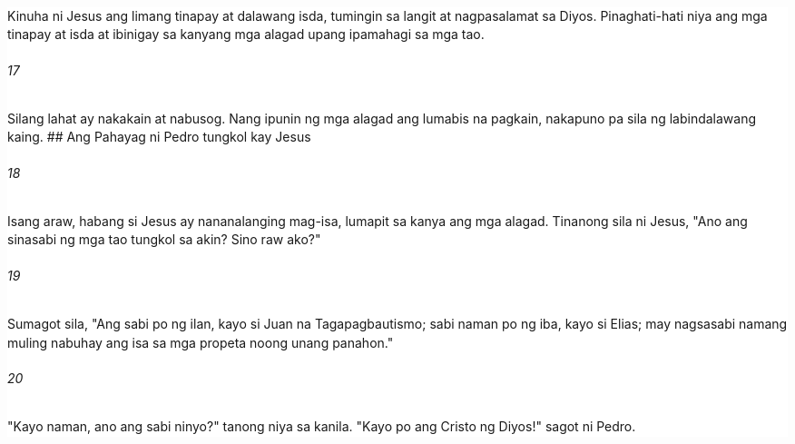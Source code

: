 
Kinuha ni Jesus ang limang tinapay at dalawang isda, tumingin sa langit at nagpasalamat sa Diyos. Pinaghati-hati niya ang mga tinapay at isda at ibinigay sa kanyang mga alagad upang ipamahagi sa mga tao. 











###### 17 





Silang lahat ay nakakain at nabusog. Nang ipunin ng mga alagad ang lumabis na pagkain, nakapuno pa sila ng labindalawang kaing. ## Ang Pahayag ni Pedro tungkol kay Jesus 











###### 18 





Isang araw, habang si Jesus ay nananalanging mag-isa, lumapit sa kanya ang mga alagad. Tinanong sila ni Jesus, "Ano ang sinasabi ng mga tao tungkol sa akin? Sino raw ako?" 











###### 19 





Sumagot sila, "Ang sabi po ng ilan, kayo si Juan na Tagapagbautismo; sabi naman po ng iba, kayo si Elias; may nagsasabi namang muling nabuhay ang isa sa mga propeta noong unang panahon." 











###### 20 





"Kayo naman, ano ang sabi ninyo?" tanong niya sa kanila. "Kayo po ang Cristo ng Diyos!" sagot ni Pedro. 

